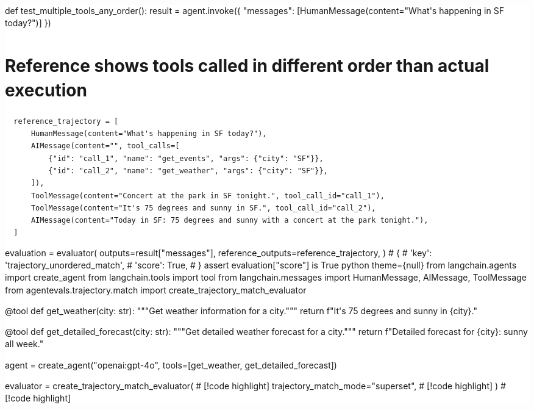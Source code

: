 def test_multiple_tools_any_order():
      result = agent.invoke({
          "messages": [HumanMessage(content="What's happening in SF today?")]
      })

# Reference shows tools called in different order than actual execution
      reference_trajectory = [
          HumanMessage(content="What's happening in SF today?"),
          AIMessage(content="", tool_calls=[
              {"id": "call_1", "name": "get_events", "args": {"city": "SF"}},
              {"id": "call_2", "name": "get_weather", "args": {"city": "SF"}},
          ]),
          ToolMessage(content="Concert at the park in SF tonight.", tool_call_id="call_1"),
          ToolMessage(content="It's 75 degrees and sunny in SF.", tool_call_id="call_2"),
          AIMessage(content="Today in SF: 75 degrees and sunny with a concert at the park tonight."),
      ]

evaluation = evaluator(
          outputs=result["messages"],
          reference_outputs=reference_trajectory,
      )
      # {
      #     'key': 'trajectory_unordered_match',
      #     'score': True,
      # }
      assert evaluation["score"] is True
  python  theme={null}
  from langchain.agents import create_agent
  from langchain.tools import tool
  from langchain.messages import HumanMessage, AIMessage, ToolMessage
  from agentevals.trajectory.match import create_trajectory_match_evaluator

@tool
  def get_weather(city: str):
      """Get weather information for a city."""
      return f"It's 75 degrees and sunny in {city}."

@tool
  def get_detailed_forecast(city: str):
      """Get detailed weather forecast for a city."""
      return f"Detailed forecast for {city}: sunny all week."

agent = create_agent("openai:gpt-4o", tools=[get_weather, get_detailed_forecast])

evaluator = create_trajectory_match_evaluator(  # [!code highlight]
      trajectory_match_mode="superset",  # [!code highlight]
  )  # [!code highlight]
